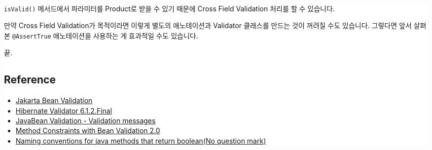 `isValid()` 메서드에서 파라미터를 Product로 받을 수 있기 때문에 Cross Field Validation 처리를 할 수 있습니다.

만약 Cross Field Validation가 목적이라면 이렇게 별도의 애노테이션과 Validator 클래스를 만드는 것이 꺼려질 수도 있습니다. 그렇다면 앞서 살펴본 `@AssertTrue` 애노테이션을 사용하는 게 효과적일 수도 있습니다. 

끝.


## Reference
- [Jakarta Bean Validation](https://beanvalidation.org/)
- [Hibernate Validator 6.1.2.Final](https://docs.jboss.org/hibernate/stable/validator/reference/en-US/html_single/#validator-gettingstarted-createproject)
- [JavaBean Validation - Validation messages](https://www.logicbig.com/tutorials/java-ee-tutorial/bean-validation/validation-messages.html)
- [Method Constraints with Bean Validation 2.0](https://www.baeldung.com/javax-validation-method-constraints)
- [Naming conventions for java methods that return boolean(No question mark)](https://stackoverflow.com/questions/3874350/naming-conventions-for-java-methods-that-return-booleanno-question-mark)
